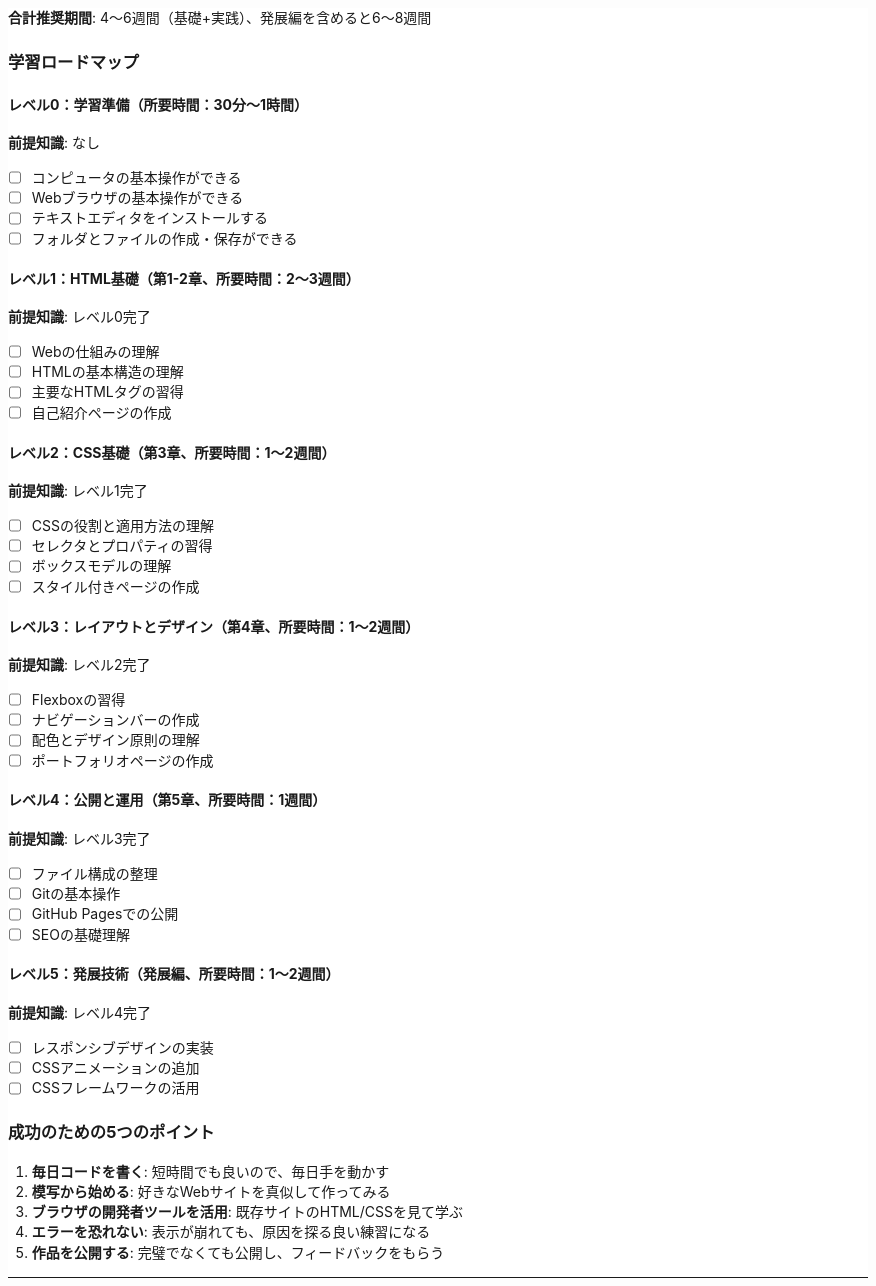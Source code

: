 **合計推奨期間**: 4〜6週間（基礎+実践）、発展編を含めると6〜8週間

### 学習ロードマップ

#### レベル0：学習準備（所要時間：30分〜1時間）
**前提知識**: なし
- [ ] コンピュータの基本操作ができる
- [ ] Webブラウザの基本操作ができる
- [ ] テキストエディタをインストールする
- [ ] フォルダとファイルの作成・保存ができる

#### レベル1：HTML基礎（第1-2章、所要時間：2〜3週間）
**前提知識**: レベル0完了
- [ ] Webの仕組みの理解
- [ ] HTMLの基本構造の理解
- [ ] 主要なHTMLタグの習得
- [ ] 自己紹介ページの作成

#### レベル2：CSS基礎（第3章、所要時間：1〜2週間）
**前提知識**: レベル1完了
- [ ] CSSの役割と適用方法の理解
- [ ] セレクタとプロパティの習得
- [ ] ボックスモデルの理解
- [ ] スタイル付きページの作成

#### レベル3：レイアウトとデザイン（第4章、所要時間：1〜2週間）
**前提知識**: レベル2完了
- [ ] Flexboxの習得
- [ ] ナビゲーションバーの作成
- [ ] 配色とデザイン原則の理解
- [ ] ポートフォリオページの作成

#### レベル4：公開と運用（第5章、所要時間：1週間）
**前提知識**: レベル3完了
- [ ] ファイル構成の整理
- [ ] Gitの基本操作
- [ ] GitHub Pagesでの公開
- [ ] SEOの基礎理解

#### レベル5：発展技術（発展編、所要時間：1〜2週間）
**前提知識**: レベル4完了
- [ ] レスポンシブデザインの実装
- [ ] CSSアニメーションの追加
- [ ] CSSフレームワークの活用

### 成功のための5つのポイント

1. **毎日コードを書く**: 短時間でも良いので、毎日手を動かす
2. **模写から始める**: 好きなWebサイトを真似して作ってみる
3. **ブラウザの開発者ツールを活用**: 既存サイトのHTML/CSSを見て学ぶ
4. **エラーを恐れない**: 表示が崩れても、原因を探る良い練習になる
5. **作品を公開する**: 完璧でなくても公開し、フィードバックをもらう

---